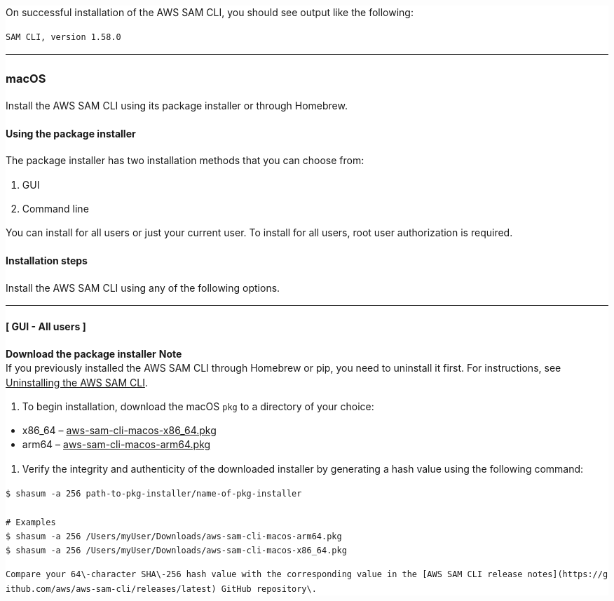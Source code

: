 On successful installation of the AWS SAM CLI, you should see output like the following:

```
SAM CLI, version 1.58.0
```

------

### macOS<a name="install-sam-cli-instructions-macos"></a>

Install the AWS SAM CLI using its package installer or through Homebrew\.

#### Using the package installer<a name="install-sam-cli-instructions-macos-package"></a>

The package installer has two installation methods that you can choose from:

1. GUI

1. Command line

You can install for all users or just your current user\. To install for all users, root user authorization is required\.

#### Installation steps<a name="install-sam-cli-instructions-macos-steps"></a>

 Install the AWS SAM CLI using any of the following options\. 

------
#### [ GUI \- All users ]

**Download the package installer**
**Note**  
 If you previously installed the AWS SAM CLI through Homebrew or pip, you need to uninstall it first\. For instructions, see [Uninstalling the AWS SAM CLI](manage-sam-cli-versions.md#manage-sam-cli-versions-uninstall)\. 

1.  To begin installation, download the macOS `pkg` to a directory of your choice: 
   +  x86\_64 – [ aws\-sam\-cli\-macos\-x86\_64\.pkg](https://github.com/aws/aws-sam-cli/releases/latest/download/aws-sam-cli-macos-x86_64.pkg) 
   +  arm64 – [ aws\-sam\-cli\-macos\-arm64\.pkg](https://github.com/aws/aws-sam-cli/releases/latest/download/aws-sam-cli-macos-arm64.pkg) 

1.  Verify the integrity and authenticity of the downloaded installer by generating a hash value using the following command: 

   ```
   $ shasum -a 256 path-to-pkg-installer/name-of-pkg-installer
   
   # Examples
   $ shasum -a 256 /Users/myUser/Downloads/aws-sam-cli-macos-arm64.pkg
   $ shasum -a 256 /Users/myUser/Downloads/aws-sam-cli-macos-x86_64.pkg
   ```

    Compare your 64\-character SHA\-256 hash value with the corresponding value in the [AWS SAM CLI release notes](https://github.com/aws/aws-sam-cli/releases/latest) GitHub repository\. 
